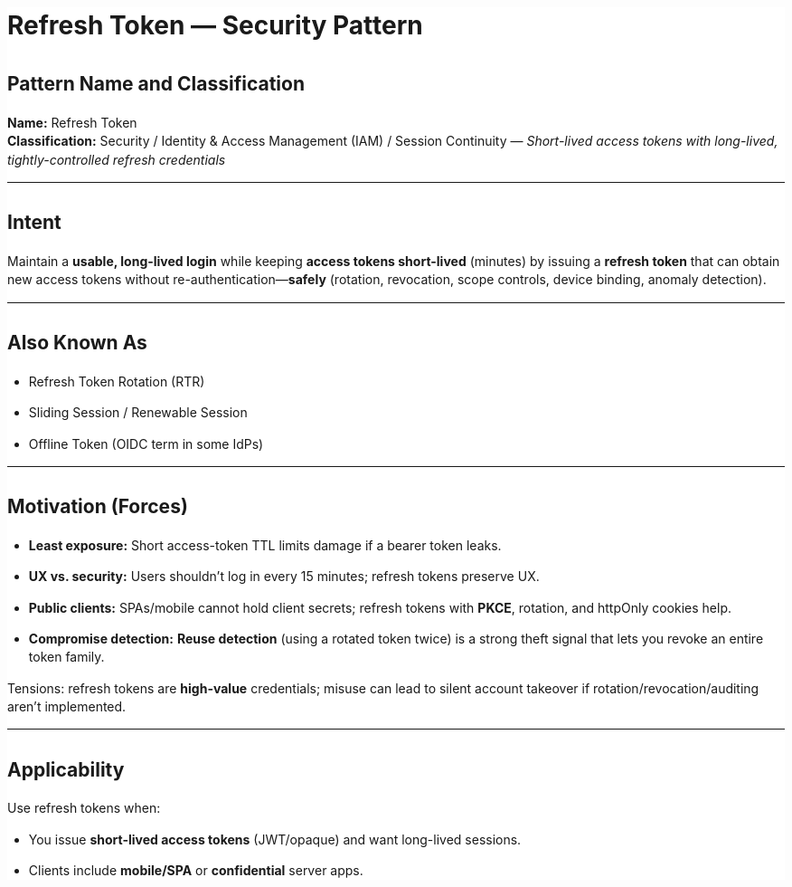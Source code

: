 # Refresh Token — Security Pattern

## Pattern Name and Classification

**Name:** Refresh Token  
**Classification:** Security / Identity & Access Management (IAM) / Session Continuity — *Short-lived access tokens with long-lived, tightly-controlled refresh credentials*

---

## Intent

Maintain a **usable, long-lived login** while keeping **access tokens short-lived** (minutes) by issuing a **refresh token** that can obtain new access tokens without re-authentication—**safely** (rotation, revocation, scope controls, device binding, anomaly detection).

---

## Also Known As

-   Refresh Token Rotation (RTR)
    
-   Sliding Session / Renewable Session
    
-   Offline Token (OIDC term in some IdPs)
    

---

## Motivation (Forces)

-   **Least exposure:** Short access-token TTL limits damage if a bearer token leaks.
    
-   **UX vs. security:** Users shouldn’t log in every 15 minutes; refresh tokens preserve UX.
    
-   **Public clients:** SPAs/mobile cannot hold client secrets; refresh tokens with **PKCE**, rotation, and httpOnly cookies help.
    
-   **Compromise detection:** **Reuse detection** (using a rotated token twice) is a strong theft signal that lets you revoke an entire token family.
    

Tensions: refresh tokens are **high-value** credentials; misuse can lead to silent account takeover if rotation/revocation/auditing aren’t implemented.

---

## Applicability

Use refresh tokens when:

-   You issue **short-lived access tokens** (JWT/opaque) and want long-lived sessions.
    
-   Clients include **mobile/SPA** or **confidential** server apps.
    